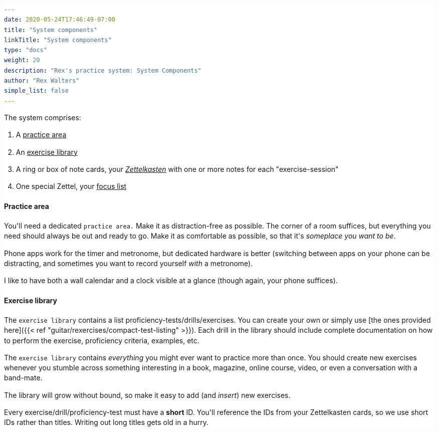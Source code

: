 ```yaml
---
date: 2020-05-24T17:46:49-07:00
title: "System components"
linkTitle: "System components"
type: "docs"
weight: 20
description: "Rex's practice system: System Components"
author: "Rex Walters"
simple_list: false
---
```


The system comprises:

1. A [practice area](#practice-area)

2. An [exercise library](#exercise-library)

3. A ring or box of note cards, your [_Zettelkasten_](#zettelkasten) with one or
   more notes for each "exercise-session"

4. One special Zettel, your [focus list](#focus-list)

#### Practice area

You'll need a dedicated `practice area.` Make it as distraction-free as possible. The
corner of a room suffices, but everything you need should always be out and
ready to go. Make it as comfortable as possible, so that it's _someplace you
want to be_.
  
Phone apps work for the timer and metronome, but dedicated hardware is better
(switching between apps on your phone can be distracting, and sometimes you
want to record yourself _with_ a metronome).

I like to have both a wall calendar and a clock visible at a glance (though again, your phone
suffices).

#### Exercise library

The `exercise library` contains a list proficiency-tests/drills/exercises. You
can create your own or simply use [the ones provided here]({{< ref
"guitar/rexercises/compact-test-listing" >}}). Each drill in the library should
include complete documentation on how to perform the exercise, proficiency
criteria, examples, etc.

The `exercise library` contains _everything_ you might ever want to practice
more than once. You should create new exercises whenever you stumble across something
interesting in a book, magazine, online course, video, or even a conversation
with a band-mate.

The library will grow without bound, so make it easy to add (and
_insert_) new exercises.

Every exercise/drill/proficiency-test must have a **short** ID. You'll reference
the IDs from your Zettelkasten cards, so we use short IDs rather than titles.
Writing out long titles gets old in a hurry.
